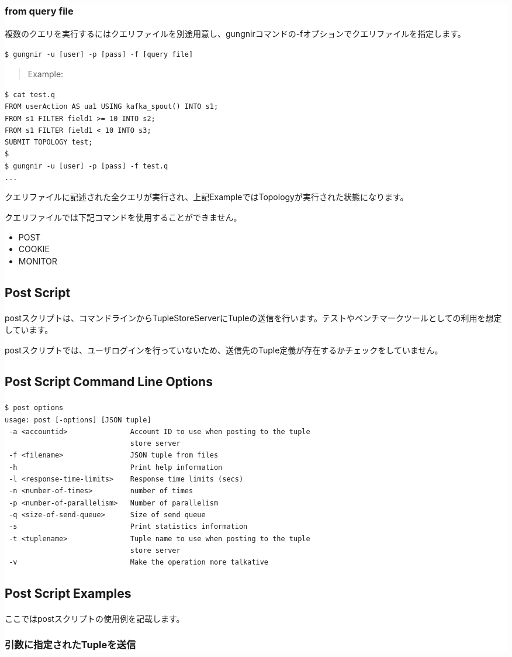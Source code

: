
### from  query file

複数のクエリを実行するにはクエリファイルを別途用意し、gungnirコマンドの-fオプションでクエリファイルを指定します。

    $ gungnir -u [user] -p [pass] -f [query file]

> Example:
>
    $ cat test.q
    FROM userAction AS ua1 USING kafka_spout() INTO s1;
    FROM s1 FILTER field1 >= 10 INTO s2;
    FROM s1 FILTER field1 < 10 INTO s3;
    SUBMIT TOPOLOGY test;
    $
    $ gungnir -u [user] -p [pass] -f test.q
    ...

クエリファイルに記述された全クエリが実行され、上記ExampleではTopologyが実行された状態になります。

クエリファイルでは下記コマンドを使用することができません。

* POST
* COOKIE
* MONITOR

## Post Script

postスクリプトは、コマンドラインからTupleStoreServerにTupleの送信を行います。テストやベンチマークツールとしての利用を想定しています。

postスクリプトでは、ユーザログインを行っていないため、送信先のTuple定義が存在するかチェックをしていません。

## Post Script Command Line Options

    $ post options
    usage: post [-options] [JSON tuple]
     -a <accountid>               Account ID to use when posting to the tuple
                                  store server
     -f <filename>                JSON tuple from files
     -h                           Print help information
     -l <response-time-limits>    Response time limits (secs)
     -n <number-of-times>         number of times
     -p <number-of-parallelism>   Number of parallelism
     -q <size-of-send-queue>      Size of send queue
     -s                           Print statistics information
     -t <tuplename>               Tuple name to use when posting to the tuple
                                  store server
     -v                           Make the operation more talkative

## Post Script Examples

ここではpostスクリプトの使用例を記載します。

### 引数に指定されたTupleを送信
